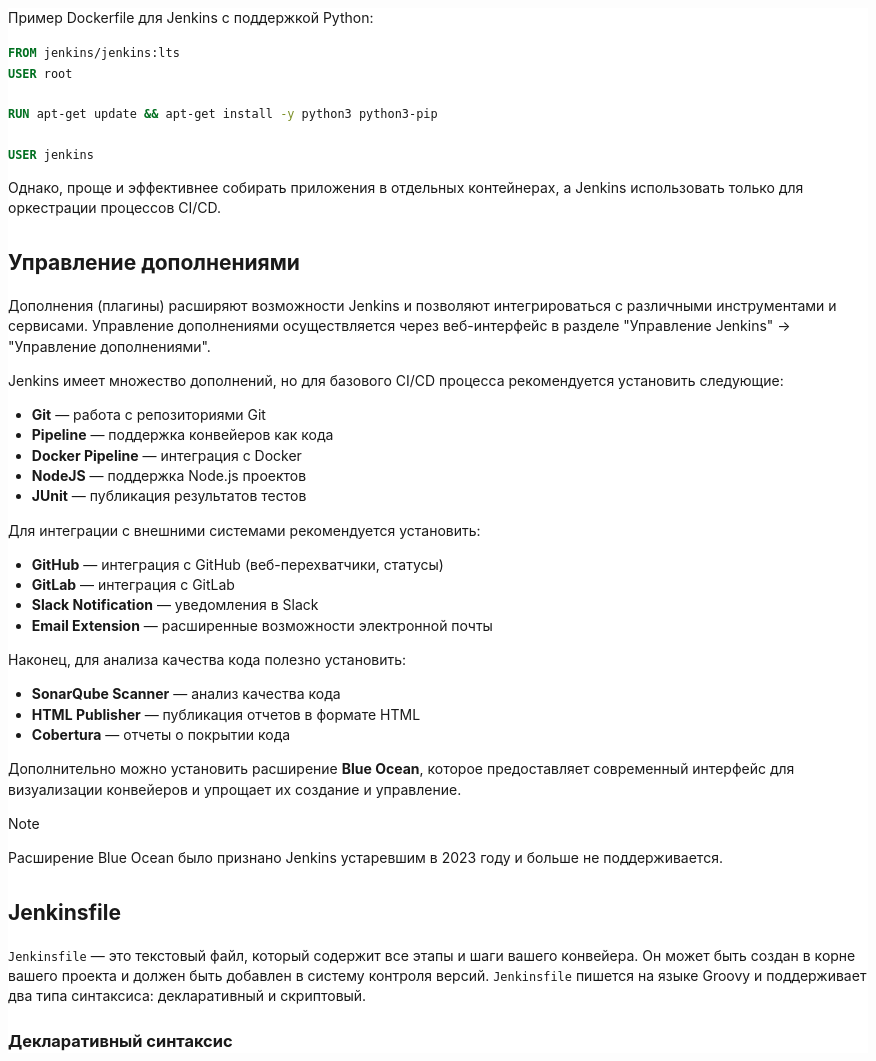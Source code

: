 Пример Dockerfile для Jenkins с поддержкой Python:

```Dockerfile
FROM jenkins/jenkins:lts
USER root

RUN apt-get update && apt-get install -y python3 python3-pip

USER jenkins
```

Однако, проще и эффективнее собирать приложения в отдельных контейнерах, а Jenkins использовать только для оркестрации процессов CI/CD.

## Управление дополнениями

Дополнения (плагины) расширяют возможности Jenkins и позволяют интегрироваться с различными инструментами и сервисами. Управление дополнениями осуществляется через веб-интерфейс в разделе "Управление Jenkins" → "Управление дополнениями".

Jenkins имеет множество дополнений, но для базового CI/CD процесса рекомендуется установить следующие:

- **Git** — работа с репозиториями Git
- **Pipeline** — поддержка конвейеров как кода
- **Docker Pipeline** — интеграция с Docker
- **NodeJS** — поддержка Node.js проектов
- **JUnit** — публикация результатов тестов

Для интеграции с внешними системами рекомендуется установить:

- **GitHub** — интеграция с GitHub (веб-перехватчики, статусы)
- **GitLab** — интеграция с GitLab
- **Slack Notification** — уведомления в Slack
- **Email Extension** — расширенные возможности электронной почты

Наконец, для анализа качества кода полезно установить:

- **SonarQube Scanner** — анализ качества кода
- **HTML Publisher** — публикация отчетов в формате HTML
- **Cobertura** — отчеты о покрытии кода

Дополнительно можно установить расширение **Blue Ocean**, которое предоставляет современный интерфейс для визуализации конвейеров и упрощает их создание и управление.

> [!NOTE]
> Расширение Blue Ocean было признано Jenkins устаревшим в 2023 году и больше не поддерживается.

## Jenkinsfile

`Jenkinsfile` — это текстовый файл, который содержит все этапы и шаги вашего конвейера. Он может быть создан в корне вашего проекта и должен быть добавлен в систему контроля версий. `Jenkinsfile` пишется на языке Groovy и поддерживает два типа синтаксиса: декларативный и скриптовый.

### Декларативный синтаксис
